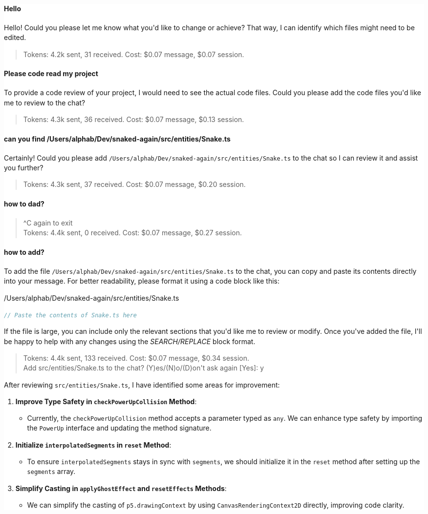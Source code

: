#### Hello  

Hello! Could you please let me know what you'd like to change or achieve? That way, I can identify which files might need to be edited.

> Tokens: 4.2k sent, 31 received. Cost: $0.07 message, $0.07 session.  

#### Please code read my project  

To provide a code review of your project, I would need to see the actual code files. Could you please add the code files you'd like me to review to the chat?

> Tokens: 4.3k sent, 36 received. Cost: $0.07 message, $0.13 session.  

#### can you find  /Users/alphab/Dev/snaked-again/src/entities/Snake.ts  

Certainly! Could you please add `/Users/alphab/Dev/snaked-again/src/entities/Snake.ts` to the chat so I can review it and assist you further?

> Tokens: 4.3k sent, 37 received. Cost: $0.07 message, $0.20 session.  

#### how to dad?  
>  
>  
> ^C again to exit  
> Tokens: 4.4k sent, 0 received. Cost: $0.07 message, $0.27 session.  

#### how to add?  

To add the file `/Users/alphab/Dev/snaked-again/src/entities/Snake.ts` to the chat, you can copy and paste its contents directly into your message. For better readability, please format it using a code block like this:

/Users/alphab/Dev/snaked-again/src/entities/Snake.ts
```typescript
// Paste the contents of Snake.ts here
```

If the file is large, you can include only the relevant sections that you'd like me to review or modify. Once you've added the file, I'll be happy to help with any changes using the *SEARCH/REPLACE* block format.

> Tokens: 4.4k sent, 133 received. Cost: $0.07 message, $0.34 session.  
> Add src/entities/Snake.ts to the chat? (Y)es/(N)o/(D)on't ask again [Yes]: y  

After reviewing `src/entities/Snake.ts`, I have identified some areas for improvement:

1. **Improve Type Safety in `checkPowerUpCollision` Method**:
   - Currently, the `checkPowerUpCollision` method accepts a parameter typed as `any`. We can enhance type safety by importing the `PowerUp` interface and updating the method signature.

2. **Initialize `interpolatedSegments` in `reset` Method**:
   - To ensure `interpolatedSegments` stays in sync with `segments`, we should initialize it in the `reset` method after setting up the `segments` array.

3. **Simplify Casting in `applyGhostEffect` and `resetEffects` Methods**:
   - We can simplify the casting of `p5.drawingContext` by using `CanvasRenderingContext2D` directly, improving code clarity.
